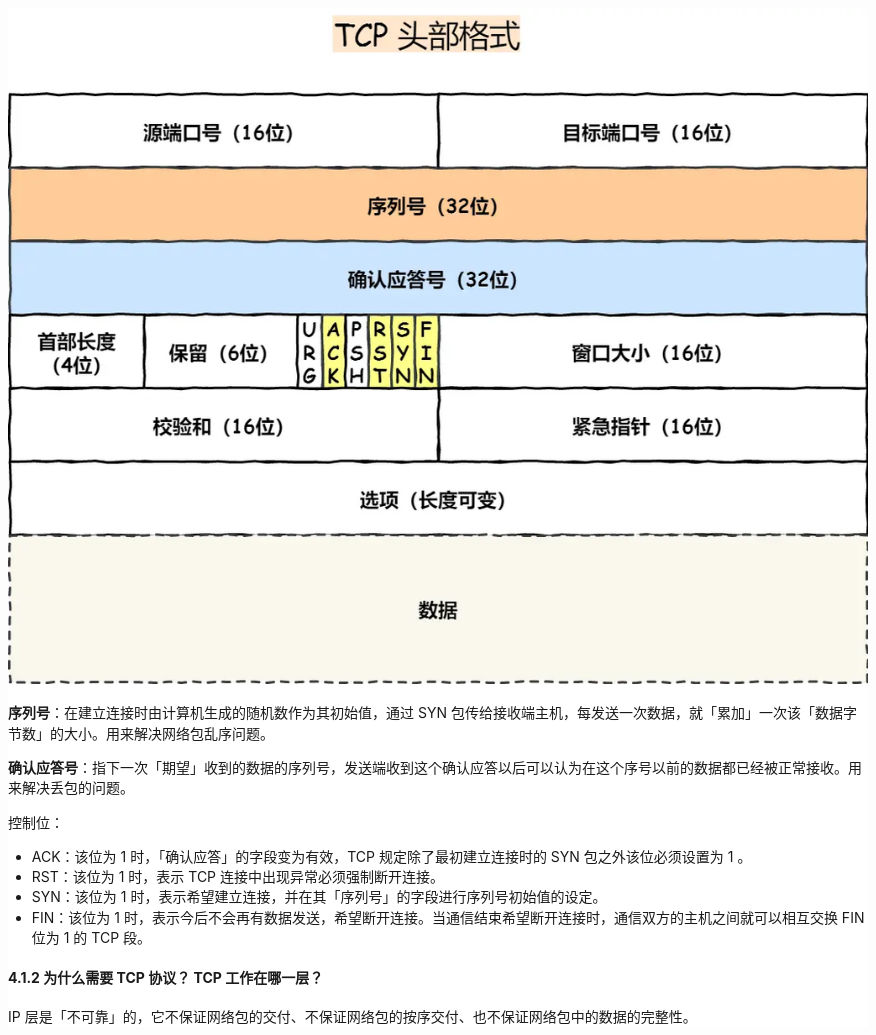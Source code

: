 ![Alt text](image-47.png)

**序列号**：在建立连接时由计算机生成的随机数作为其初始值，通过 SYN 包传给接收端主机，每发送一次数据，就「累加」一次该「数据字节数」的大小。用来解决网络包乱序问题。

**确认应答号**：指下一次「期望」收到的数据的序列号，发送端收到这个确认应答以后可以认为在这个序号以前的数据都已经被正常接收。用来解决丢包的问题。

控制位：

- ACK：该位为 1 时，「确认应答」的字段变为有效，TCP 规定除了最初建立连接时的 SYN 包之外该位必须设置为 1 。
- RST：该位为 1 时，表示 TCP 连接中出现异常必须强制断开连接。
- SYN：该位为 1 时，表示希望建立连接，并在其「序列号」的字段进行序列号初始值的设定。
- FIN：该位为 1 时，表示今后不会再有数据发送，希望断开连接。当通信结束希望断开连接时，通信双方的主机之间就可以相互交换 FIN 位为 1 的 TCP 段。


#### 4.1.2 为什么需要 TCP 协议？ TCP 工作在哪一层？

IP 层是「不可靠」的，它不保证网络包的交付、不保证网络包的按序交付、也不保证网络包中的数据的完整性。
